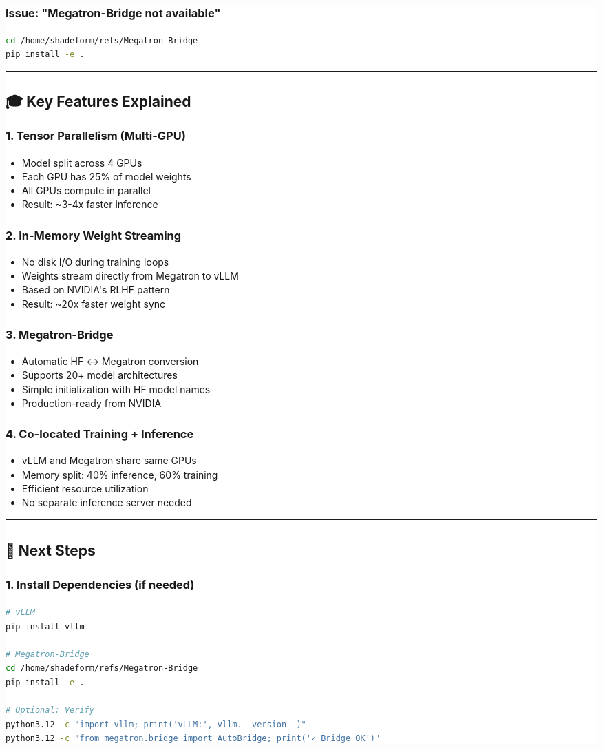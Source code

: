 ### Issue: "Megatron-Bridge not available"
```bash
cd /home/shadeform/refs/Megatron-Bridge
pip install -e .
```

---

## 🎓 Key Features Explained

### 1. Tensor Parallelism (Multi-GPU)
- Model split across 4 GPUs
- Each GPU has 25% of model weights
- All GPUs compute in parallel
- Result: ~3-4x faster inference

### 2. In-Memory Weight Streaming
- No disk I/O during training loops
- Weights stream directly from Megatron to vLLM
- Based on NVIDIA's RLHF pattern
- Result: ~20x faster weight sync

### 3. Megatron-Bridge
- Automatic HF ↔ Megatron conversion
- Supports 20+ model architectures
- Simple initialization with HF model names
- Production-ready from NVIDIA

### 4. Co-located Training + Inference
- vLLM and Megatron share same GPUs
- Memory split: 40% inference, 60% training
- Efficient resource utilization
- No separate inference server needed

---

## 🚦 Next Steps

### 1. Install Dependencies (if needed)
```bash
# vLLM
pip install vllm

# Megatron-Bridge
cd /home/shadeform/refs/Megatron-Bridge
pip install -e .

# Optional: Verify
python3.12 -c "import vllm; print('vLLM:', vllm.__version__)"
python3.12 -c "from megatron.bridge import AutoBridge; print('✓ Bridge OK')"
```
